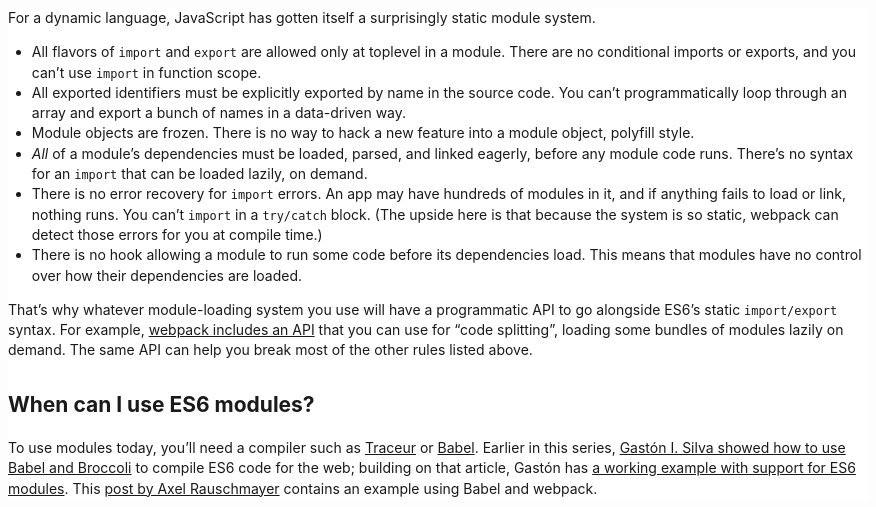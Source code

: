 For a dynamic language, JavaScript has gotten itself a surprisingly static module system.

- All flavors of `import` and `export` are allowed only at toplevel in a module. There are no conditional imports or exports, and you can’t use `import` in function scope.
- All exported identifiers must be explicitly exported by name in the  source code. You can’t programmatically loop through an array and export  a bunch of names in a data-driven way.
- Module objects are frozen. There is no way to hack a new feature into a module object, polyfill style.
- *All* of a module’s dependencies must be loaded, parsed, and linked eagerly, before any module code runs. There’s no syntax for an `import` that can be loaded lazily, on demand.
- There is no error recovery for `import` errors. An app may have hundreds of modules in it, and if anything fails to load or link, nothing runs. You can’t `import` in a `try/catch` block. (The upside here is that because the system is so static, webpack can detect those errors for you at compile time.)
- There is no hook allowing a module to run some code before its  dependencies load. This means that modules have no control over how  their dependencies are loaded.

That’s why whatever module-loading system you use will have a programmatic API to go alongside ES6’s static `import/export` syntax. For example, [webpack includes an API](http://webpack.github.io/docs/code-splitting.html)
that you can use for “code splitting”, loading some bundles of modules 
lazily on demand. The same API can help you break most of the other 
rules listed above.

## When can I use ES6 modules?

To use modules today, you’ll need a compiler such as [Traceur](https://github.com/google/traceur-compiler#what-is-traceur) or [Babel](http://babeljs.io/). Earlier in this series, [Gastón I. Silva showed how to use Babel and Broccoli](https://hacks.mozilla.org/2015/06/es6-in-depth-babel-and-broccoli/) to compile ES6 code for the web; building on that article, Gastón has [a working example with support for ES6 modules](https://github.com/givanse/broccoli-babel-examples/tree/master/es6-modules). This [post by Axel Rauschmayer](http://www.2ality.com/2015/04/webpack-es6.html) contains an example using Babel and webpack.